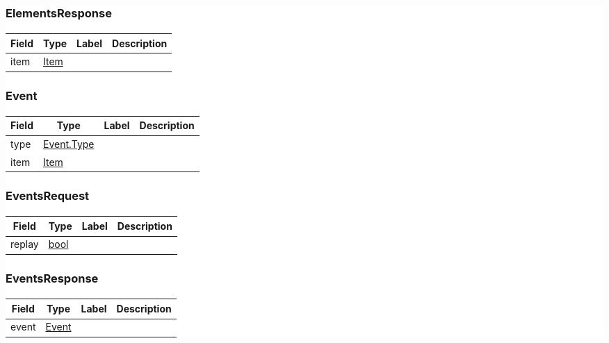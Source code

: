 





<a name="atomix.primitive.list.v1.ElementsResponse"></a>

### ElementsResponse



| Field | Type | Label | Description |
| ----- | ---- | ----- | ----------- |
| item | [Item](#atomix.primitive.list.v1.Item) |  |  |






<a name="atomix.primitive.list.v1.Event"></a>

### Event



| Field | Type | Label | Description |
| ----- | ---- | ----- | ----------- |
| type | [Event.Type](#atomix.primitive.list.v1.Event.Type) |  |  |
| item | [Item](#atomix.primitive.list.v1.Item) |  |  |






<a name="atomix.primitive.list.v1.EventsRequest"></a>

### EventsRequest



| Field | Type | Label | Description |
| ----- | ---- | ----- | ----------- |
| replay | [bool](#bool) |  |  |






<a name="atomix.primitive.list.v1.EventsResponse"></a>

### EventsResponse



| Field | Type | Label | Description |
| ----- | ---- | ----- | ----------- |
| event | [Event](#atomix.primitive.list.v1.Event) |  |  |



